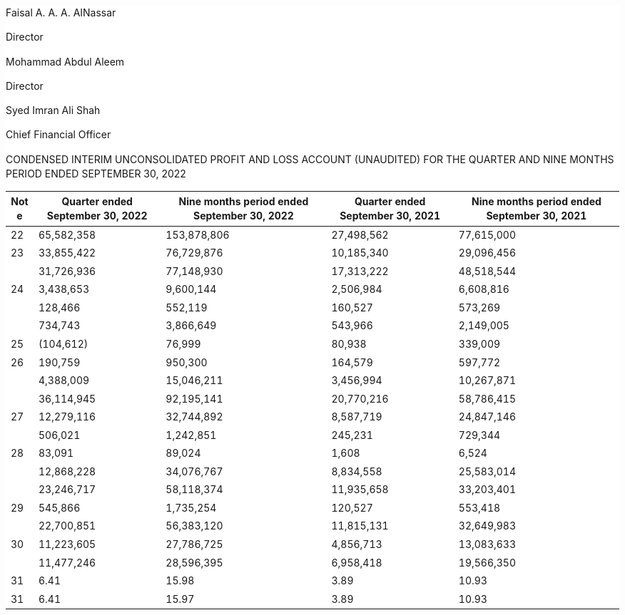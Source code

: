 Faisal A. A. A. AINassar

Director

Mohammad Abdul Aleem

Director

Syed Imran Ali Shah

Chief Financial Officer




CONDENSED INTERIM UNCONSOLIDATED PROFIT AND LOSS ACCOUNT (UNAUDITED) FOR THE QUARTER AND NINE MONTHS PERIOD ENDED SEPTEMBER 30, 2022


| Note | Quarter ended September 30, 2022 | Nine months period ended September 30, 2022 | Quarter ended September 30, 2021 | Nine months period ended September 30, 2021 |
| ---- | -------------------------------- | ------------------------------------------- | -------------------------------- | ------------------------------------------- |
| 22   | 65,582,358                       | 153,878,806                                 | 27,498,562                       | 77,615,000                                  |
| 23   | 33,855,422                       | 76,729,876                                  | 10,185,340                       | 29,096,456                                  |
|      | 31,726,936                       | 77,148,930                                  | 17,313,222                       | 48,518,544                                  |
| 24   | 3,438,653                        | 9,600,144                                   | 2,506,984                        | 6,608,816                                   |
|      | 128,466                          | 552,119                                     | 160,527                          | 573,269                                     |
|      | 734,743                          | 3,866,649                                   | 543,966                          | 2,149,005                                   |
| 25   | (104,612)                        | 76,999                                      | 80,938                           | 339,009                                     |
| 26   | 190,759                          | 950,300                                     | 164,579                          | 597,772                                     |
|      | 4,388,009                        | 15,046,211                                  | 3,456,994                        | 10,267,871                                  |
|      | 36,114,945                       | 92,195,141                                  | 20,770,216                       | 58,786,415                                  |
| 27   | 12,279,116                       | 32,744,892                                  | 8,587,719                        | 24,847,146                                  |
|      | 506,021                          | 1,242,851                                   | 245,231                          | 729,344                                     |
| 28   | 83,091                           | 89,024                                      | 1,608                            | 6,524                                       |
|      | 12,868,228                       | 34,076,767                                  | 8,834,558                        | 25,583,014                                  |
|      | 23,246,717                       | 58,118,374                                  | 11,935,658                       | 33,203,401                                  |
| 29   | 545,866                          | 1,735,254                                   | 120,527                          | 553,418                                     |
|      | 22,700,851                       | 56,383,120                                  | 11,815,131                       | 32,649,983                                  |
| 30   | 11,223,605                       | 27,786,725                                  | 4,856,713                        | 13,083,633                                  |
|      | 11,477,246                       | 28,596,395                                  | 6,958,418                        | 19,566,350                                  |
| 31   | 6.41                             | 15.98                                       | 3.89                             | 10.93                                       |
| 31   | 6.41                             | 15.97                                       | 3.89                             | 10.93                                       |
